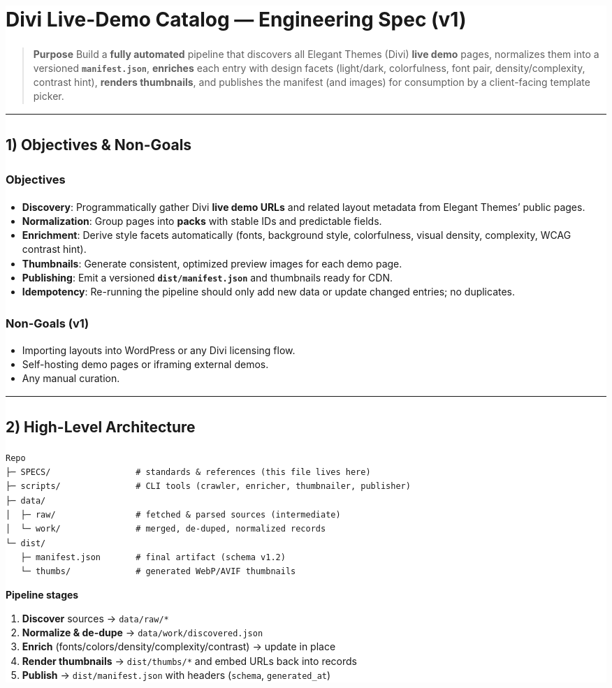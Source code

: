 # Divi Live-Demo Catalog — Engineering Spec (v1)

> **Purpose**
> Build a **fully automated** pipeline that discovers all Elegant Themes (Divi) **live demo** pages, normalizes them into a versioned **`manifest.json`**, **enriches** each entry with design facets (light/dark, colorfulness, font pair, density/complexity, contrast hint), **renders thumbnails**, and publishes the manifest (and images) for consumption by a client-facing template picker.

---

## 1) Objectives & Non-Goals

### Objectives

* **Discovery**: Programmatically gather Divi **live demo URLs** and related layout metadata from Elegant Themes’ public pages.
* **Normalization**: Group pages into **packs** with stable IDs and predictable fields.
* **Enrichment**: Derive style facets automatically (fonts, background style, colorfulness, visual density, complexity, WCAG contrast hint).
* **Thumbnails**: Generate consistent, optimized preview images for each demo page.
* **Publishing**: Emit a versioned **`dist/manifest.json`** and thumbnails ready for CDN.
* **Idempotency**: Re-running the pipeline should only add new data or update changed entries; no duplicates.

### Non-Goals (v1)

* Importing layouts into WordPress or any Divi licensing flow.
* Self-hosting demo pages or iframing external demos.
* Any manual curation.

---

## 2) High-Level Architecture

```
Repo
├─ SPECS/                 # standards & references (this file lives here)
├─ scripts/               # CLI tools (crawler, enricher, thumbnailer, publisher)
├─ data/
│  ├─ raw/                # fetched & parsed sources (intermediate)
│  └─ work/               # merged, de-duped, normalized records
└─ dist/
   ├─ manifest.json       # final artifact (schema v1.2)
   └─ thumbs/             # generated WebP/AVIF thumbnails
```

**Pipeline stages**

1. **Discover** sources → `data/raw/*`
2. **Normalize & de-dupe** → `data/work/discovered.json`
3. **Enrich** (fonts/colors/density/complexity/contrast) → update in place
4. **Render thumbnails** → `dist/thumbs/*` and embed URLs back into records
5. **Publish** → `dist/manifest.json` with headers (`schema`, `generated_at`)
